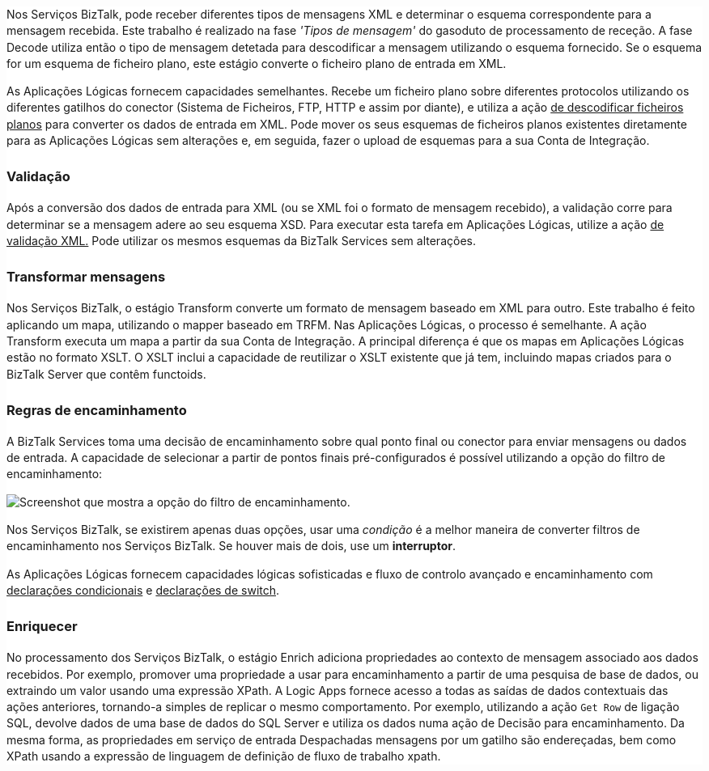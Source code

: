 Nos Serviços BizTalk, pode receber diferentes tipos de mensagens XML e determinar o esquema correspondente para a mensagem recebida. Este trabalho é realizado na fase *'Tipos de mensagem'* do gasoduto de processamento de receção. A fase Decode utiliza então o tipo de mensagem detetada para descodificar a mensagem utilizando o esquema fornecido. Se o esquema for um esquema de ficheiro plano, este estágio converte o ficheiro plano de entrada em XML. 

As Aplicações Lógicas fornecem capacidades semelhantes. Recebe um ficheiro plano sobre diferentes protocolos utilizando os diferentes gatilhos do conector (Sistema de Ficheiros, FTP, HTTP e assim por diante), e utiliza a ação [de descodificar ficheiros planos](../logic-apps/logic-apps-enterprise-integration-flatfile.md) para converter os dados de entrada em XML. Pode mover os seus esquemas de ficheiros planos existentes diretamente para as Aplicações Lógicas sem alterações e, em seguida, fazer o upload de esquemas para a sua Conta de Integração.

### <a name="validation"></a>Validação

Após a conversão dos dados de entrada para XML (ou se XML foi o formato de mensagem recebido), a validação corre para determinar se a mensagem adere ao seu esquema XSD. Para executar esta tarefa em Aplicações Lógicas, utilize a ação [de validação XML.](../logic-apps/logic-apps-enterprise-integration-xml-validation.md) Pode utilizar os mesmos esquemas da BizTalk Services sem alterações.

### <a name="transform-messages"></a>Transformar mensagens

Nos Serviços BizTalk, o estágio Transform converte um formato de mensagem baseado em XML para outro. Este trabalho é feito aplicando um mapa, utilizando o mapper baseado em TRFM. Nas Aplicações Lógicas, o processo é semelhante. A ação Transform executa um mapa a partir da sua Conta de Integração. A principal diferença é que os mapas em Aplicações Lógicas estão no formato XSLT. O XSLT inclui a capacidade de reutilizar o XSLT existente que já tem, incluindo mapas criados para o BizTalk Server que contêm functoids. 

### <a name="routing-rules"></a>Regras de encaminhamento

A BizTalk Services toma uma decisão de encaminhamento sobre qual ponto final ou conector para enviar mensagens ou dados de entrada. A capacidade de selecionar a partir de pontos finais pré-configurados é possível utilizando a opção do filtro de encaminhamento:

![Screenshot que mostra a opção do filtro de encaminhamento.](media/logic-apps-move-from-mabs/route-filter.png)

Nos Serviços BizTalk, se existirem apenas duas opções, usar uma *condição* é a melhor maneira de converter filtros de encaminhamento nos Serviços BizTalk. Se houver mais de dois, use um **interruptor**.

As Aplicações Lógicas fornecem capacidades lógicas sofisticadas e fluxo de controlo avançado e encaminhamento com [declarações condicionais](../logic-apps/logic-apps-control-flow-conditional-statement.md) e [declarações de switch](../logic-apps/logic-apps-control-flow-switch-statement.md).

### <a name="enrich"></a>Enriquecer

No processamento dos Serviços BizTalk, o estágio Enrich adiciona propriedades ao contexto de mensagem associado aos dados recebidos. Por exemplo, promover uma propriedade a usar para encaminhamento a partir de uma pesquisa de base de dados, ou extraindo um valor usando uma expressão XPath. A Logic Apps fornece acesso a todas as saídas de dados contextuais das ações anteriores, tornando-a simples de replicar o mesmo comportamento. Por exemplo, utilizando a ação `Get Row` de ligação SQL, devolve dados de uma base de dados do SQL Server e utiliza os dados numa ação de Decisão para encaminhamento. Da mesma forma, as propriedades em serviço de entrada Despachadas mensagens por um gatilho são endereçadas, bem como XPath usando a expressão de linguagem de definição de fluxo de trabalho xpath.
